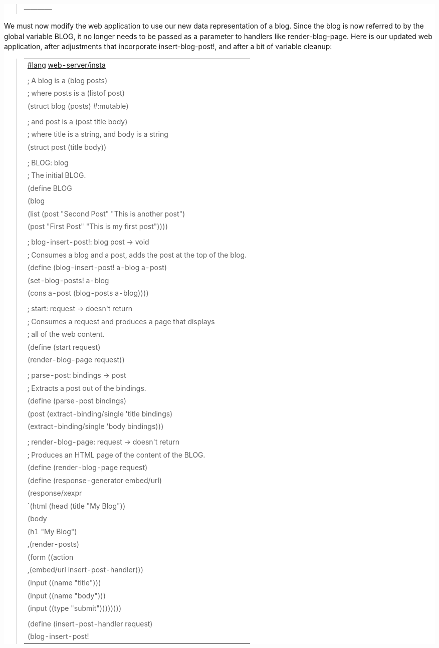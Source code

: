 > ————

We must now modify the web application to use our new data representation of a blog. Since the blog is now referred to by the global variable BLOG, it no longer needs to be passed as a parameter to handlers like render-blog-page. Here is our updated web application, after adjustments that incorporate insert-blog-post!, and after a bit of variable cleanup:

> |   |
> |---|
> |[#lang](https://download.racket-lang.org/releases/8.18/doc/local-redirect/index.html?doc=guide&rel=Module_Syntax.html%23%2528part._hash-lang%2529&version=8.18) [web-server/insta](https://download.racket-lang.org/releases/8.18/doc/local-redirect/index.html?doc=web-server&rel=run.html%23%2528mod-path._web-server%252Finsta%2529&version=8.18)|
> ||
> |; A blog is a (blog posts)|
> |; where posts is a (listof post)|
> |(struct blog (posts) #:mutable)|
> ||
> |; and post is a (post title body)|
> |; where title is a string, and body is a string|
> |(struct post (title body))|
> ||
> |; BLOG: blog|
> |; The initial BLOG.|
> |(define BLOG|
> |(blog|
> |(list (post "Second Post" "This is another post")|
> |(post "First Post" "This is my first post"))))|
> ||
> |; blog-insert-post!: blog post -> void|
> |; Consumes a blog and a post, adds the post at the top of the blog.|
> |(define (blog-insert-post! a-blog a-post)|
> |(set-blog-posts! a-blog|
> |(cons a-post (blog-posts a-blog))))|
> ||
> |; start: request -> doesn't return|
> |; Consumes a request and produces a page that displays|
> |; all of the web content.|
> |(define (start request)|
> |(render-blog-page request))|
> ||
> |; parse-post: bindings -> post|
> |; Extracts a post out of the bindings.|
> |(define (parse-post bindings)|
> |(post (extract-binding/single 'title bindings)|
> |(extract-binding/single 'body bindings)))|
> ||
> |; render-blog-page: request -> doesn't return|
> |; Produces an HTML page of the content of the BLOG.|
> |(define (render-blog-page request)|
> |(define (response-generator embed/url)|
> |(response/xexpr|
> |`(html (head (title "My Blog"))|
> |(body|
> |(h1 "My Blog")|
> |,(render-posts)|
> |(form ((action|
> |,(embed/url insert-post-handler)))|
> |(input ((name "title")))|
> |(input ((name "body")))|
> |(input ((type "submit"))))))))|
> ||
> |(define (insert-post-handler request)|
> |(blog-insert-post!|